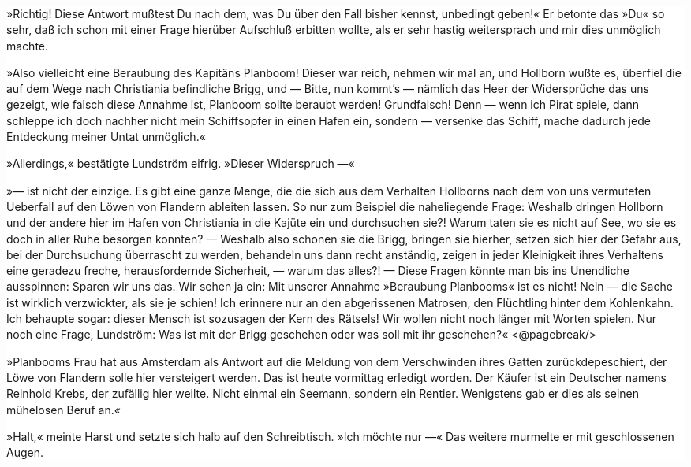 »Richtig! Diese Antwort mußtest <span class="g">Du</span> nach dem, was Du
über den Fall bisher kennst, unbedingt geben!« Er betonte
das »Du« so sehr, daß ich schon mit einer Frage hierüber
Aufschluß erbitten wollte, als er sehr hastig weitersprach und
mir dies unmöglich machte.

»Also vielleicht eine Beraubung des Kapitäns Planboom!
Dieser war reich, nehmen wir mal an, und Hollborn
wußte es, überfiel die auf dem Wege nach Christiania befindliche
Brigg, und — Bitte, nun kommt’s — nämlich das Heer
der Widersprüche das uns gezeigt, wie falsch diese Annahme
ist, Planboom sollte beraubt werden! Grundfalsch! Denn
— wenn ich Pirat spiele, dann schleppe ich doch nachher nicht
mein Schiffsopfer in einen Hafen ein, sondern — versenke
das Schiff, mache dadurch jede Entdeckung meiner Untat unmöglich.«

»Allerdings,« bestätigte Lundström eifrig. »Dieser Widerspruch
—«

»— ist nicht der einzige. Es gibt eine ganze Menge, die
die sich aus dem Verhalten Hollborns <span class="g">nach</span> dem von uns vermuteten
Ueberfall auf den Löwen von Flandern ableiten lassen.
So nur zum Beispiel die naheliegende Frage: Weshalb
dringen Hollborn und der andere hier im Hafen von Christiania
in die Kajüte ein und durchsuchen sie?! Warum taten
sie es nicht auf See, wo sie es doch in aller Ruhe besorgen
konnten? — Weshalb also schonen sie die Brigg, bringen
sie hierher, setzen sich hier der Gefahr aus, bei der Durchsuchung
überrascht zu werden, behandeln uns dann recht anständig,
zeigen in jeder Kleinigkeit ihres Verhaltens eine geradezu
freche, herausfordernde Sicherheit, — warum das
alles?! — Diese Fragen könnte man bis ins Unendliche ausspinnen:
Sparen wir uns das. Wir sehen ja ein: Mit unserer
Annahme »Beraubung Planbooms« ist es nicht! Nein
— die Sache ist wirklich verzwickter, als sie je schien! Ich erinnere
nur an den abgerissenen Matrosen, den Flüchtling hinter
dem Kohlenkahn. Ich behaupte sogar: dieser Mensch ist
sozusagen der Kern des Rätsels! Wir wollen nicht noch länger
mit Worten spielen. Nur noch eine Frage, Lundström:
Was ist mit der Brigg geschehen oder was soll mit ihr geschehen?«
<@pagebreak/>

»Planbooms Frau hat aus Amsterdam als Antwort auf
die Meldung von dem Verschwinden ihres Gatten zurückdepeschiert,
der Löwe von Flandern solle hier versteigert werden.
Das ist heute vormittag erledigt worden. Der Käufer
ist ein Deutscher namens Reinhold Krebs, der zufällig hier
weilte. Nicht einmal ein Seemann, sondern ein Rentier.
Wenigstens gab er dies als seinen mühelosen Beruf an.«

»Halt,« meinte Harst und setzte sich halb auf den Schreibtisch.
»Ich möchte nur —« Das weitere murmelte er mit
geschlossenen Augen.
